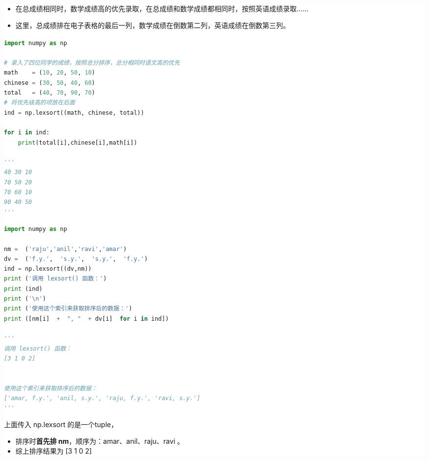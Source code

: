 - 在总成绩相同时，数学成绩高的优先录取，在总成绩和数学成绩都相同时，按照英语成绩录取…… 

- 这里，总成绩排在电子表格的最后一列，数学成绩在倒数第二列，英语成绩在倒数第三列。

```python
import numpy as np

# 录入了四位同学的成绩，按照总分排序，总分相同时语文高的优先
math    = (10, 20, 50, 10)
chinese = (30, 50, 40, 60)
total   = (40, 70, 90, 70)
# 将优先级高的项放在后面
ind = np.lexsort((math, chinese, total))

for i in ind:
    print(total[i],chinese[i],math[i])

'''
40 30 10
70 50 20
70 60 10
90 40 50
'''
```



```python
import numpy as np 
 
nm =  ('raju','anil','ravi','amar') 
dv =  ('f.y.',  's.y.',  's.y.',  'f.y.') 
ind = np.lexsort((dv,nm))  
print ('调用 lexsort() 函数：') 
print (ind) 
print ('\n') 
print ('使用这个索引来获取排序后的数据：') 
print ([nm[i]  +  ", "  + dv[i]  for i in ind])

'''
调用 lexsort() 函数：
[3 1 0 2]


使用这个索引来获取排序后的数据：
['amar, f.y.', 'anil, s.y.', 'raju, f.y.', 'ravi, s.y.']
'''
```

上面传入 np.lexsort 的是一个tuple，

- 排序时**首先排 nm**，顺序为：amar、anil、raju、ravi 。
- 综上排序结果为 [3 1 0 2]


